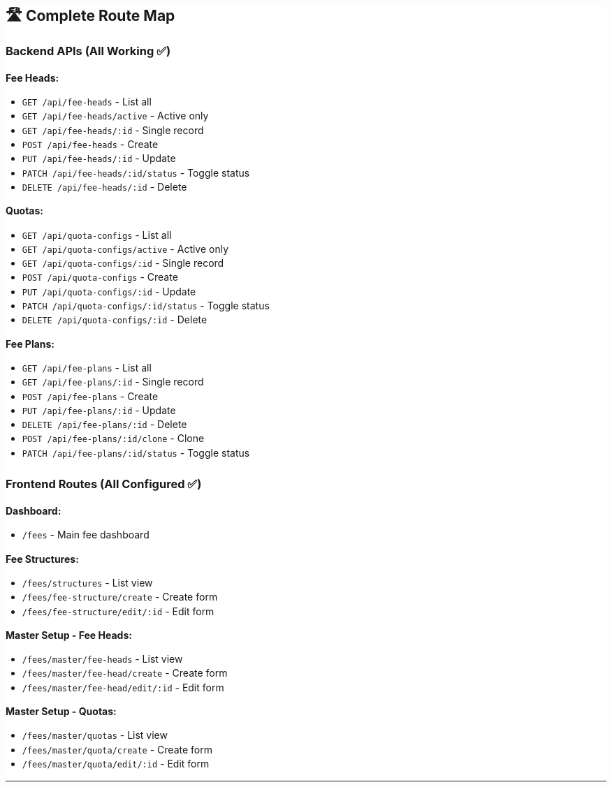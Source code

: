 
## 🛣️ Complete Route Map

### Backend APIs (All Working ✅)

**Fee Heads:**
- `GET /api/fee-heads` - List all
- `GET /api/fee-heads/active` - Active only
- `GET /api/fee-heads/:id` - Single record
- `POST /api/fee-heads` - Create
- `PUT /api/fee-heads/:id` - Update
- `PATCH /api/fee-heads/:id/status` - Toggle status
- `DELETE /api/fee-heads/:id` - Delete

**Quotas:**
- `GET /api/quota-configs` - List all
- `GET /api/quota-configs/active` - Active only
- `GET /api/quota-configs/:id` - Single record
- `POST /api/quota-configs` - Create
- `PUT /api/quota-configs/:id` - Update
- `PATCH /api/quota-configs/:id/status` - Toggle status
- `DELETE /api/quota-configs/:id` - Delete

**Fee Plans:**
- `GET /api/fee-plans` - List all
- `GET /api/fee-plans/:id` - Single record
- `POST /api/fee-plans` - Create
- `PUT /api/fee-plans/:id` - Update
- `DELETE /api/fee-plans/:id` - Delete
- `POST /api/fee-plans/:id/clone` - Clone
- `PATCH /api/fee-plans/:id/status` - Toggle status

### Frontend Routes (All Configured ✅)

**Dashboard:**
- `/fees` - Main fee dashboard

**Fee Structures:**
- `/fees/structures` - List view
- `/fees/fee-structure/create` - Create form
- `/fees/fee-structure/edit/:id` - Edit form

**Master Setup - Fee Heads:**
- `/fees/master/fee-heads` - List view
- `/fees/master/fee-head/create` - Create form
- `/fees/master/fee-head/edit/:id` - Edit form

**Master Setup - Quotas:**
- `/fees/master/quotas` - List view
- `/fees/master/quota/create` - Create form
- `/fees/master/quota/edit/:id` - Edit form

---

